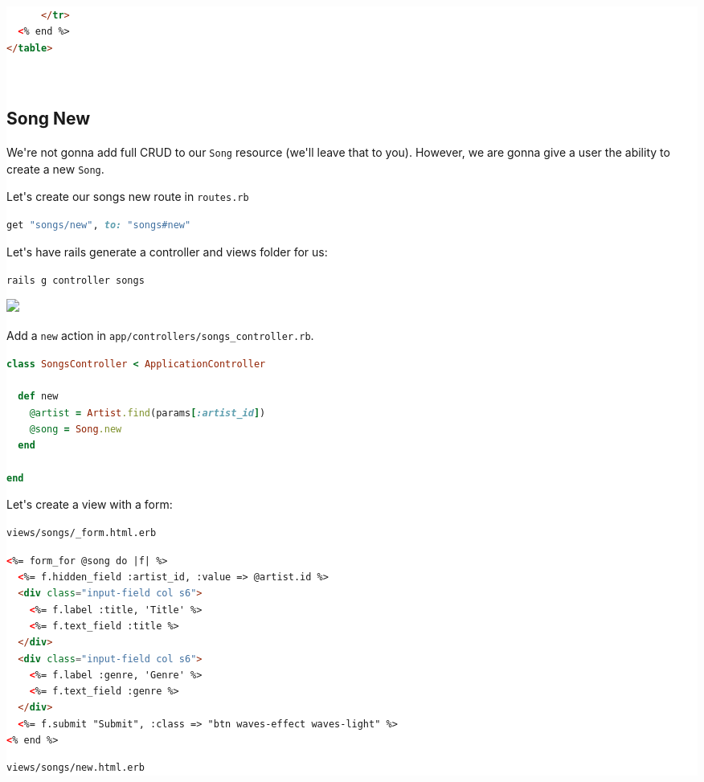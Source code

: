 ```html
      </tr>
  <% end %>
</table>
```

<br>

## Song New
We're not gonna add full CRUD to our `Song` resource (we'll leave that to you). However, we are gonna give a user the ability to create a new `Song`.

Let's create our songs new route in `routes.rb`

```ruby
get "songs/new", to: "songs#new"
```

Let's have rails generate a controller and views folder for us: 

	rails g controller songs

![](https://i.imgur.com/yoAss8Z.png)

Add a `new` action in `app/controllers/songs_controller.rb`.

```ruby
class SongsController < ApplicationController

  def new
    @artist = Artist.find(params[:artist_id])
    @song = Song.new
  end

end
```

Let's create a view with a form:

`views/songs/_form.html.erb`

```html
<%= form_for @song do |f| %>
  <%= f.hidden_field :artist_id, :value => @artist.id %>
  <div class="input-field col s6">
  	<%= f.label :title, 'Title' %>
  	<%= f.text_field :title %>
  </div>
  <div class="input-field col s6">
  	<%= f.label :genre, 'Genre' %>
  	<%= f.text_field :genre %>
  </div>
  <%= f.submit "Submit", :class => "btn waves-effect waves-light" %>
<% end %>
```

`views/songs/new.html.erb`
